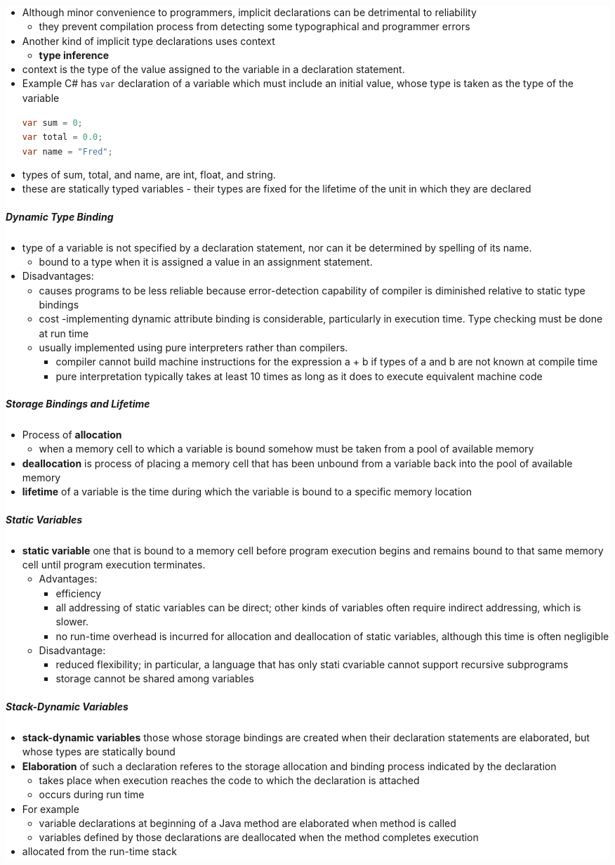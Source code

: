 - Although minor convenience to programmers, implicit declarations can be detrimental to reliability
    - they prevent compilation process from detecting some typographical and programmer errors
- Another kind of implicit type declarations uses context
    - **type inference**
- context is the type of the value assigned to the variable in a declaration statement.
- Example C# has `var` declaration of a variable which must include an initial value, whose type is taken as the type of the variable
    ```C#
    var sum = 0;
    var total = 0.0;
    var name = "Fred";
    ```
- types of sum, total, and name, are int, float, and string.
-  these are statically typed variables - their types are fixed for the lifetime of the unit in which they are declared
##### Dynamic Type Binding
- type of a variable is not specified by a declaration statement, nor can it be determined by spelling of its name.
    - bound to a type when it is assigned a value in an assignment statement.
- Disadvantages:
    - causes programs to be less reliable because error-detection capability of compiler is diminished relative to static type bindings
    - cost -implementing dynamic attribute binding is considerable, particularly in execution time. Type checking must be done at run time
    - usually implemented using pure interpreters rather than compilers.
        - compiler cannot build machine instructions for the expression a + b if types of a and b are not known at compile time
        - pure interpretation typically takes at least 10 times as long as it does to execute equivalent machine code
##### Storage Bindings and Lifetime
- Process of **allocation**
    - when a memory cell to which a variable is bound somehow must be taken from a pool of available memory
- **deallocation** is process of placing a memory cell that has been unbound from a variable back into the pool of available memory
- **lifetime** of a variable is the time during which the variable is bound to a specific memory location
##### Static Variables
- **static variable** one that is bound to a memory cell before program execution begins and remains bound to that same memory cell until program execution terminates.
    - Advantages:
        - efficiency
        - all addressing of static variables can be direct; other kinds of variables often require indirect addressing, which is slower.
        - no run-time overhead is incurred for allocation and deallocation of static variables, although this time is often negligible
    - Disadvantage:
        - reduced flexibility; in particular, a language that has only stati cvariable cannot support recursive subprograms
        - storage cannot be shared among variables
##### Stack-Dynamic Variables
- **stack-dynamic variables** those whose storage bindings are created when their declaration statements are elaborated, but whose types are statically bound
- **Elaboration** of such a declaration referes to the storage allocation and binding process indicated by the declaration
    - takes place when execution reaches the code to which the declaration is attached
    - occurs during run time
- For example
    - variable declarations at beginning of a Java method are elaborated when method is called
    - variables defined by those declarations are deallocated when the method completes execution
- allocated from the run-time stack